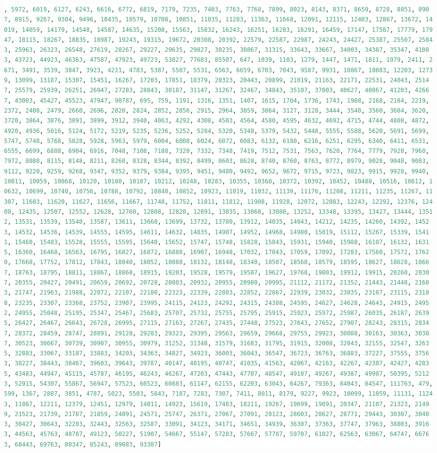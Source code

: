 ```python
, 5972, 6019, 6127, 6243, 6616, 6772, 6819, 7179, 7235, 7403, 7763, 7768, 7899, 8023, 8143, 8371, 8659, 8728, 8851, 8907, 8915, 9267, 9304, 9496, 10435, 10579, 10708, 10851, 11035, 11283, 11363, 11668, 12091, 12115, 12403, 12867, 13672, 14019, 14059, 14179, 14548, 14587, 14635, 15208, 15563, 15832, 16243, 16251, 16283, 16291, 16459, 17147, 17587, 17779, 17947, 18115, 18267, 18835, 18987, 19243, 19315, 19672, 20308, 20392, 22579, 22587, 22987, 24243, 24427, 25387, 25507, 25843, 25963, 26323, 26548, 27619, 28267, 29227, 29635, 29827, 30235, 30867, 31315, 33643, 33667, 34003, 34387, 35347, 41083, 43723, 44923, 46363, 47587, 47923, 49723, 53827, 77683, 85507, 647, 1039, 1103, 1279, 1447, 1471, 1811, 1979, 2411, 2671, 3491, 3539, 3847, 3923, 4211, 4783, 5387, 5507, 5531, 6563, 6659, 6703, 7043, 9587, 9931, 10867, 10883, 12203, 12739, 13099, 13187, 15307, 15451, 16267, 17203, 17851, 18379, 20323, 20443, 20899, 21019, 21163, 22171, 22531, 24043, 25147, 25579, 25939, 26251, 26947, 27283, 28843, 30187, 31147, 31267, 32467, 34843, 35107, 37003, 40627, 40867, 41203, 42667, 43003, 45427, 45523, 47947, 90787, 695, 759, 1191, 1316, 1351, 1407, 1615, 1704, 1736, 1743, 1988, 2168, 2184, 2219, 2372, 2408, 2479, 2660, 2696, 2820, 2824, 2852, 2856, 2915, 2964, 3059, 3064, 3127, 3128, 3444, 3540, 3560, 3604, 3620, 3720, 3864, 3876, 3891, 3899, 3912, 3940, 4063, 4292, 4308, 4503, 4564, 4580, 4595, 4632, 4692, 4715, 4744, 4808, 4872, 4920, 4936, 5016, 5124, 5172, 5219, 5235, 5236, 5252, 5284, 5320, 5348, 5379, 5432, 5448, 5555, 5588, 5620, 5691, 5699, 5747, 5748, 5768, 5828, 5928, 5963, 5979, 6004, 6008, 6024, 6072, 6083, 6132, 6180, 6216, 6251, 6295, 6340, 6411, 6531, 6555, 6699, 6888, 6904, 6916, 7048, 7108, 7188, 7320, 7332, 7348, 7419, 7512, 7531, 7563, 7620, 7764, 7779, 7928, 7960, 7972, 8088, 8115, 8148, 8211, 8260, 8328, 8344, 8392, 8499, 8603, 8628, 8740, 8760, 8763, 8772, 8979, 9028, 9048, 9083, 9112, 9220, 9259, 9268, 9347, 9352, 9379, 9384, 9395, 9451, 9480, 9492, 9652, 9672, 9715, 9723, 9823, 9915, 9928, 9940, 10011, 10059, 10068, 10120, 10180, 10187, 10212, 10248, 10283, 10355, 10360, 10372, 10392, 10452, 10488, 10516, 10612, 10632, 10699, 10740, 10756, 10788, 10792, 10840, 10852, 10923, 11019, 11032, 11139, 11176, 11208, 11211, 11235, 11267, 11307, 11603, 11620, 11627, 11656, 11667, 11748, 11752, 11811, 11812, 11908, 11928, 12072, 12083, 12243, 12292, 12376, 12408, 12435, 12507, 12552, 12628, 12760, 12808, 12820, 12891, 13035, 13060, 13080, 13252, 13348, 13395, 13427, 13444, 13512, 13531, 13539, 13540, 13587, 13611, 13668, 13699, 13732, 13780, 13912, 14035, 14043, 14212, 14235, 14260, 14392, 14523, 14532, 14536, 14539, 14555, 14595, 14611, 14632, 14835, 14907, 14952, 14968, 14980, 15019, 15112, 15267, 15339, 15411, 15460, 15483, 15528, 15555, 15595, 15640, 15652, 15747, 15748, 15828, 15843, 15931, 15940, 15988, 16107, 16132, 16315, 16360, 16468, 16563, 16795, 16827, 16872, 16888, 16907, 16948, 17032, 17043, 17059, 17092, 17283, 17560, 17572, 17620, 17668, 17752, 17812, 17843, 18040, 18052, 18088, 18132, 18148, 18340, 18507, 18568, 18579, 18595, 18627, 18628, 18667, 18763, 18795, 18811, 18867, 18868, 18915, 19203, 19528, 19579, 19587, 19627, 19768, 19803, 19912, 19915, 20260, 20307, 20355, 20427, 20491, 20659, 20692, 20728, 20803, 20932, 20955, 20980, 20995, 21112, 21172, 21352, 21443, 21448, 21603, 21747, 21963, 21988, 22072, 22107, 22180, 22323, 22339, 22803, 22852, 22867, 22939, 23032, 23035, 23107, 23115, 23188, 23235, 23307, 23368, 23752, 23907, 23995, 24115, 24123, 24292, 24315, 24388, 24595, 24627, 24628, 24643, 24915, 24952, 24955, 25048, 25195, 25347, 25467, 25683, 25707, 25732, 25755, 25795, 25915, 25923, 25972, 25987, 26035, 26187, 26395, 26427, 26467, 26643, 26728, 26995, 27115, 27163, 27267, 27435, 27448, 27523, 27643, 27652, 27907, 28243, 28315, 28347, 28372, 28459, 28747, 28891, 29128, 29283, 29323, 29395, 29563, 29659, 29668, 29755, 29923, 30088, 30163, 30363, 30387, 30523, 30667, 30739, 30907, 30955, 30979, 31252, 31348, 31579, 31683, 31795, 31915, 32008, 32043, 32155, 32547, 32635, 32883, 33067, 33187, 33883, 34203, 34363, 34827, 34923, 36003, 36043, 36547, 36723, 36763, 36883, 37227, 37555, 37563, 38227, 38443, 38467, 39603, 39643, 39787, 40147, 40195, 40747, 41035, 41563, 42067, 42163, 42267, 42387, 42427, 42835, 43483, 44947, 45115, 45787, 46195, 46243, 46267, 47203, 47443, 47707, 48547, 49107, 49267, 49387, 49987, 50395, 52123, 52915, 54307, 55867, 56947, 57523, 60523, 60883, 61147, 62155, 62203, 63043, 64267, 79363, 84043, 84547, 111763, 479, 599, 1367, 2887, 3851, 4787, 5023, 5503, 5843, 7187, 7283, 7307, 7411, 8011, 8179, 9227, 9923, 10099, 11059, 11131, 11243, 11867, 12211, 12379, 12451, 12979, 14011, 14923, 15619, 17483, 18211, 19267, 19699, 19891, 20347, 21107, 21323, 21499, 21523, 21739, 21787, 21859, 24091, 24571, 25747, 26371, 27067, 27091, 28123, 28603, 28627, 28771, 29443, 30307, 30403, 30427, 30643, 32203, 32443, 32563, 32587, 33091, 34123, 34171, 34651, 34939, 36307, 37363, 37747, 37963, 38803, 39163, 44563, 45763, 48787, 49123, 50227, 51907, 54667, 55147, 57283, 57667, 57787, 59707, 61027, 62563, 63067, 64747, 66763, 68443, 69763, 80347, 85243, 89083, 93307]

```
